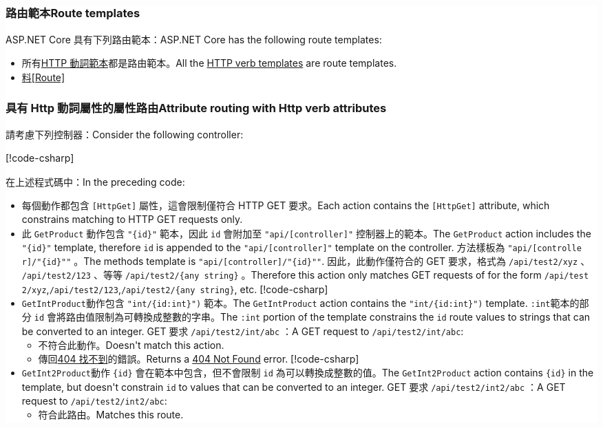<a name="rt"></a>

### <a name="route-templates"></a><span data-ttu-id="443f2-294">路由範本</span><span class="sxs-lookup"><span data-stu-id="443f2-294">Route templates</span></span>

<span data-ttu-id="443f2-295">ASP.NET Core 具有下列路由範本：</span><span class="sxs-lookup"><span data-stu-id="443f2-295">ASP.NET Core has the following route templates:</span></span>

* <span data-ttu-id="443f2-296">所有[HTTP 動詞範本](#verb)都是路由範本。</span><span class="sxs-lookup"><span data-stu-id="443f2-296">All the [HTTP verb templates](#verb) are route templates.</span></span>
* <span data-ttu-id="443f2-297">[料](xref:Microsoft.AspNetCore.Mvc.RouteAttribute)</span><span class="sxs-lookup"><span data-stu-id="443f2-297">[[Route]](xref:Microsoft.AspNetCore.Mvc.RouteAttribute)</span></span>

<a name="arx"></a>

### <a name="attribute-routing-with-http-verb-attributes"></a><span data-ttu-id="443f2-298">具有 Http 動詞屬性的屬性路由</span><span class="sxs-lookup"><span data-stu-id="443f2-298">Attribute routing with Http verb attributes</span></span>

<span data-ttu-id="443f2-299">請考慮下列控制器：</span><span class="sxs-lookup"><span data-stu-id="443f2-299">Consider the following controller:</span></span>

[!code-csharp[](routing/samples/3.x/main/Controllers/Test2Controller.cs?name=snippet)]

<span data-ttu-id="443f2-300">在上述程式碼中：</span><span class="sxs-lookup"><span data-stu-id="443f2-300">In the preceding code:</span></span>

* <span data-ttu-id="443f2-301">每個動作都包含 `[HttpGet]` 屬性，這會限制僅符合 HTTP GET 要求。</span><span class="sxs-lookup"><span data-stu-id="443f2-301">Each action contains the `[HttpGet]` attribute, which constrains matching to HTTP GET requests only.</span></span>
* <span data-ttu-id="443f2-302">此 `GetProduct` 動作包含 `"{id}"` 範本，因此 `id` 會附加至 `"api/[controller]"` 控制器上的範本。</span><span class="sxs-lookup"><span data-stu-id="443f2-302">The `GetProduct` action includes the `"{id}"` template, therefore `id` is appended to the `"api/[controller]"` template on the controller.</span></span> <span data-ttu-id="443f2-303">方法樣板為 `"api/[controller]/"{id}""` 。</span><span class="sxs-lookup"><span data-stu-id="443f2-303">The methods template is `"api/[controller]/"{id}""`.</span></span> <span data-ttu-id="443f2-304">因此，此動作僅符合的 GET 要求，格式為 `/api/test2/xyz` 、 `/api/test2/123` 、等等 `/api/test2/{any string}` 。</span><span class="sxs-lookup"><span data-stu-id="443f2-304">Therefore this action only matches GET requests of for the form `/api/test2/xyz`,`/api/test2/123`,`/api/test2/{any string}`, etc.</span></span>
  [!code-csharp[](routing/samples/3.x/main/Controllers/Test2Controller.cs?name=snippet2)]
* <span data-ttu-id="443f2-305">`GetIntProduct`動作包含 `"int/{id:int}")` 範本。</span><span class="sxs-lookup"><span data-stu-id="443f2-305">The `GetIntProduct` action contains the `"int/{id:int}")` template.</span></span> <span data-ttu-id="443f2-306">`:int`範本的部分 `id` 會將路由值限制為可轉換成整數的字串。</span><span class="sxs-lookup"><span data-stu-id="443f2-306">The `:int` portion of the template constrains the `id` route values to strings that can be converted to an integer.</span></span> <span data-ttu-id="443f2-307">GET 要求 `/api/test2/int/abc` ：</span><span class="sxs-lookup"><span data-stu-id="443f2-307">A GET request to `/api/test2/int/abc`:</span></span>
  * <span data-ttu-id="443f2-308">不符合此動作。</span><span class="sxs-lookup"><span data-stu-id="443f2-308">Doesn't match this action.</span></span>
  * <span data-ttu-id="443f2-309">傳回[404 找不到](https://developer.mozilla.org/docs/Web/HTTP/Status/404)的錯誤。</span><span class="sxs-lookup"><span data-stu-id="443f2-309">Returns a [404 Not Found](https://developer.mozilla.org/docs/Web/HTTP/Status/404) error.</span></span>
    [!code-csharp[](routing/samples/3.x/main/Controllers/Test2Controller.cs?name=snippet3)]
* <span data-ttu-id="443f2-310">`GetInt2Product`動作 `{id}` 會在範本中包含，但不會限制 `id` 為可以轉換成整數的值。</span><span class="sxs-lookup"><span data-stu-id="443f2-310">The `GetInt2Product` action contains `{id}` in the template, but doesn't constrain `id` to values that can be converted to an integer.</span></span> <span data-ttu-id="443f2-311">GET 要求 `/api/test2/int2/abc` ：</span><span class="sxs-lookup"><span data-stu-id="443f2-311">A GET request to `/api/test2/int2/abc`:</span></span>
  * <span data-ttu-id="443f2-312">符合此路由。</span><span class="sxs-lookup"><span data-stu-id="443f2-312">Matches this route.</span></span>